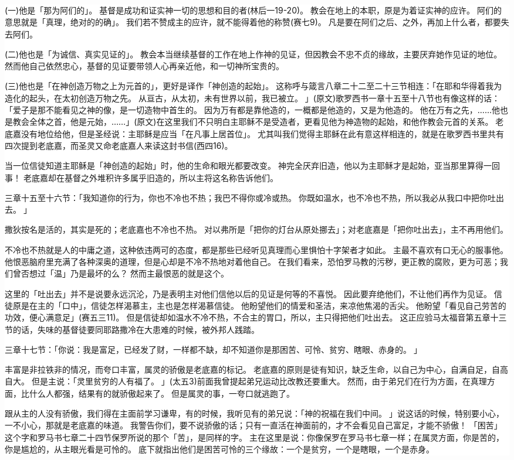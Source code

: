 (一)他是「那为阿们的」。
基督是成功和证实神一切的思想和目的者(林后一19-20)。
教会在地上的本职，原是为着证实神的应许。
阿们的意思就是「真理，绝对的的确」。
我们若不赞成主的应许，就不能得着他的称赞(赛七9)。
凡是要在阿们之后、之外，再加上什么者，都要失去阿们。

(二)他也是「为诚信、真实见证的」。
教会本当继续基督的工作在地上作神的见证，但因教会不忠不贞的缘故，主要厌弃她作见证的地位。
然而他自己依然忠心，基督的见证要带领人心再亲近他，和一切神所宝贵的。

(三)他也是「在神创造万物之上为元首的」，更好是译作「神创造的起始」。
这称呼与箴言八章二十二至二十三节相连：「在耶和华得着我为造化的起头，在太初创造万物之先。
从亘古，从太初，未有世界以前，我已被立。
」(原文)歌罗西书一章十五至十八节也有像这样的话：「爱子是那不能看见之神的像，是一切造物中首生的。
因为万有都是靠他造的，一概都是他造的，又是为他造的。
他在万有之先，……他也是教会全体之首，他是元始，……」(原文)在这里我们不只明白主耶稣不是受造者，更看见他为神造物的起始，和他作教会元首的关系。
老底嘉没有地位给他，但是圣经说：主耶稣是应当「在凡事上居首位」。
尤其叫我们觉得主耶稣在此有意这样相连的，就是在歌罗西书里共有四次提到老底嘉，而圣灵又命老底嘉人来读这封书信(西四16)。

当一位信徒知道主耶稣是「神创造的起始」时，他的生命和眼光都要改变。
神完全厌弃旧造，他以为主耶稣才是起始，亚当那里算得一回事！
老底嘉却在基督之外堆积许多属乎旧造的，所以主将这名称告诉他们。

三章十五至十六节：「我知道你的行为，你也不冷也不热；我巴不得你或冷或热。
你既如温水，也不冷也不热，所以我必从我口中把你吐出去。
」

撒狄按名是活的，其实是死的；老底嘉也不冷也不热。
对以弗所是「把你的灯台从原处挪去」；对老底嘉是「把你吐出去」，主不再用他们。

不冷也不热就是人的中庸之道，这种依违两可的态度，都是那些已经听见真理而心里惧怕十字架者才如此。
主最不喜欢有口无心的服事他。
他恨恶脑府里充满了各种深奥的道理，但是心却是不冷不热地对着他自己。
在我们看来，恐怕罗马教的污秽，更正教的腐败，更为可恶；我们曾否想过「温」乃是最坏的么？
然而主最恨恶的就是这个。

这里的「吐出去」并不是说要永远沉沦，乃是表明主对他们信他以后的见证是何等的不喜悦。
因此要弃绝他们，不让他们再作为见证。
信徒原是在主的「口中」，信徒怎样渴慕主，主也是怎样渴慕信徒。
他盼望他们的情爱和圣洁，来凉他焦渴的舌尖。
他盼望「看见自己劳苦的功效，便心满意足」(赛五三11)。
但是信徒却如温水不冷不热，不合主的胃口，所以，主只得把他们吐出去。
这正应验马太福音第五章十三节的话，失味的基督徒要同耶路撒冷在大患难的时候，被外邦人践踏。

三章十七节：「你说：我是富足，已经发了财，一样都不缺，却不知道你是那困苦、可怜、贫穷、瞎眼、赤身的。
」

丰富是非拉铁非的情况，而夸口丰富，属灵的骄傲是老底嘉的标记。
老底嘉的原则是徒有知识，缺乏生命，以自己为中心，自满自足，自高自大。
但是主说：「灵里贫穷的人有福了。
」(太五3)前面我曾提起弟兄运动比改教还要重大。
然而，由于弟兄们在行为方面，在真理方面，比什么人都强，结果有的就骄傲起来了。
但是属灵的事，一夸口就逃跑了。

跟从主的人没有骄傲，我们得在主面前学习谦卑，有的时候，我听见有的弟兄说：「神的祝福在我们中间。
」说这话的时候，特别要小心，一不小心，那就是老底嘉的味道。
我警告你们，要不说骄傲的话；只有一直活在神面前的，才不会看见自己富足，才能不骄傲！
「困苦」
这个字和罗马书七章二十四节保罗所说的那个「苦」，是同样的字。
主在这里是说：你像保罗在罗马书七章一样；在属灵方面，你是苦的，你是尴尬的，从主眼光看是可怜的。
底下就指出他们是困苦可怜的三个缘故：一个是贫穷，一个是瞎眼，一个是赤身。
